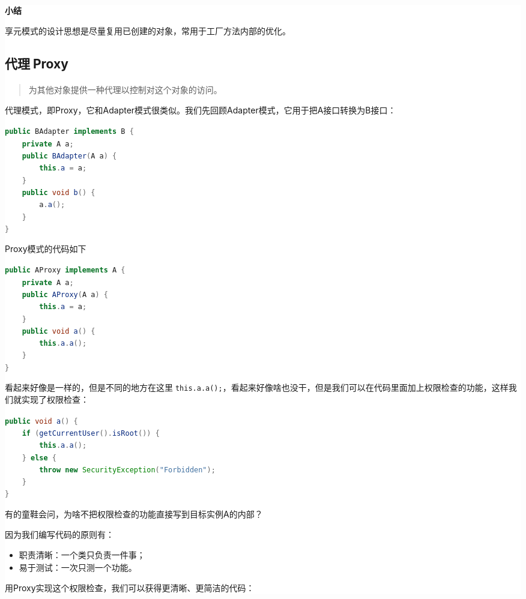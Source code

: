 **小结**

享元模式的设计思想是尽量复用已创建的对象，常用于工厂方法内部的优化。

## 代理 Proxy

> 为其他对象提供一种代理以控制对这个对象的访问。

代理模式，即Proxy，它和Adapter模式很类似。我们先回顾Adapter模式，它用于把A接口转换为B接口：

```java
public BAdapter implements B {
    private A a;
    public BAdapter(A a) {
        this.a = a;
    }
    public void b() {
        a.a();
    }
}
```

Proxy模式的代码如下

```java
public AProxy implements A {
    private A a;
    public AProxy(A a) {
        this.a = a;
    }
    public void a() {
        this.a.a();
    }
}
```

看起来好像是一样的，但是不同的地方在这里 `this.a.a();`，看起来好像啥也没干，但是我们可以在代码里面加上权限检查的功能，这样我们就实现了权限检查：

```java
public void a() {
    if (getCurrentUser().isRoot()) {
        this.a.a();
    } else {
        throw new SecurityException("Forbidden");
    }
}
```

有的童鞋会问，为啥不把权限检查的功能直接写到目标实例A的内部？

因为我们编写代码的原则有：

- 职责清晰：一个类只负责一件事；
- 易于测试：一次只测一个功能。

用Proxy实现这个权限检查，我们可以获得更清晰、更简洁的代码：

